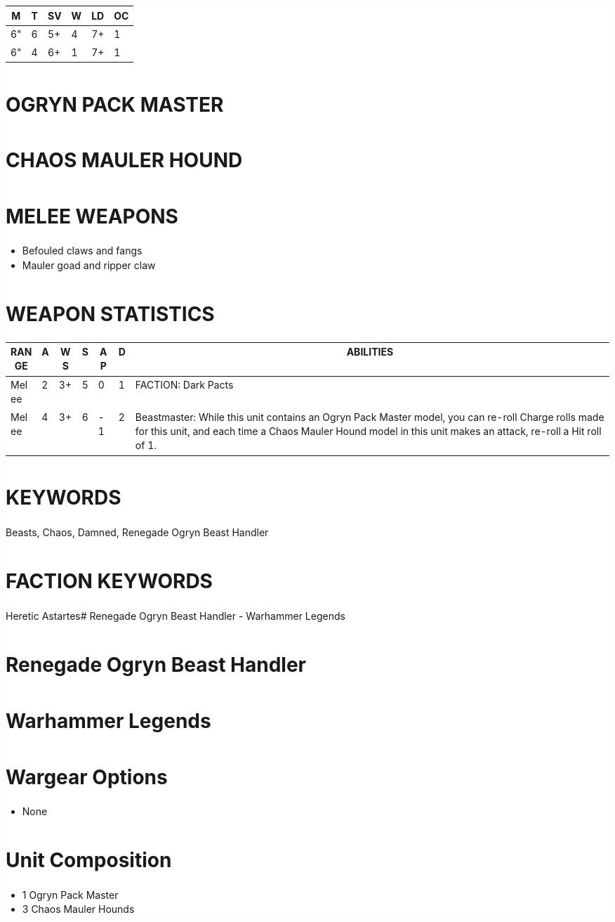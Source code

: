 |M|T|SV|W|LD|OC|
|---|---|---|---|---|---|
|6"|6|5+|4|7+|1|
|6"|4|6+|1|7+|1|

# OGRYN PACK MASTER

# CHAOS MAULER HOUND

# MELEE WEAPONS

- Befouled claws and fangs
- Mauler goad and ripper claw

# WEAPON STATISTICS

|RANGE|A|WS|S|AP|D|ABILITIES|
|---|---|---|---|---|---|---|
|Melee|2|3+|5|0|1|FACTION: Dark Pacts|
|Melee|4|3+|6|-1|2|Beastmaster: While this unit contains an Ogryn Pack Master model, you can re-roll Charge rolls made for this unit, and each time a Chaos Mauler Hound model in this unit makes an attack, re-roll a Hit roll of 1.|

# KEYWORDS

Beasts, Chaos, Damned, Renegade Ogryn Beast Handler

# FACTION KEYWORDS

Heretic Astartes# Renegade Ogryn Beast Handler - Warhammer Legends

# Renegade Ogryn Beast Handler

# Warhammer Legends

# Wargear Options

- None

# Unit Composition

- 1 Ogryn Pack Master
- 3 Chaos Mauler Hounds
